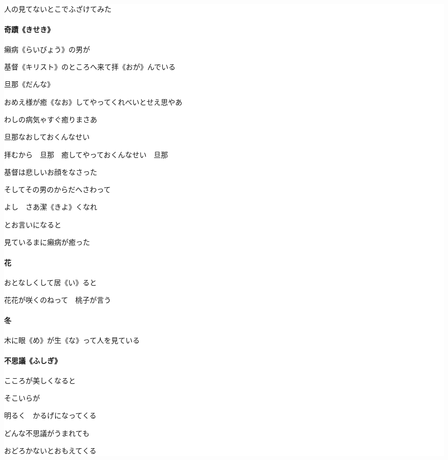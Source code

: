 人の見てないとこでふざけてみた



#### 奇蹟《きせき》




癩病《らいびょう》の男が

基督《キリスト》のところへ来て拝《おが》んでいる

旦那《だんな》

おめえ様が癒《なお》してやってくれべいとせえ思やあ

わしの病気ゃすぐ癒りまさあ

旦那なおしておくんなせい

拝むから　旦那　癒してやっておくんなせい　旦那

基督は悲しいお顔をなさった

そしてその男のからだへさわって

よし　さあ潔《きよ》くなれ

とお言いになると

見ているまに癩病が癒った



#### 花




おとなしくして居《い》ると

花花が咲くのねって　桃子が言う



#### 冬




木に眼《め》が生《な》って人を見ている



#### 不思議《ふしぎ》




こころが美しくなると

そこいらが

明るく　かるげになってくる

どんな不思議がうまれても

おどろかないとおもえてくる

